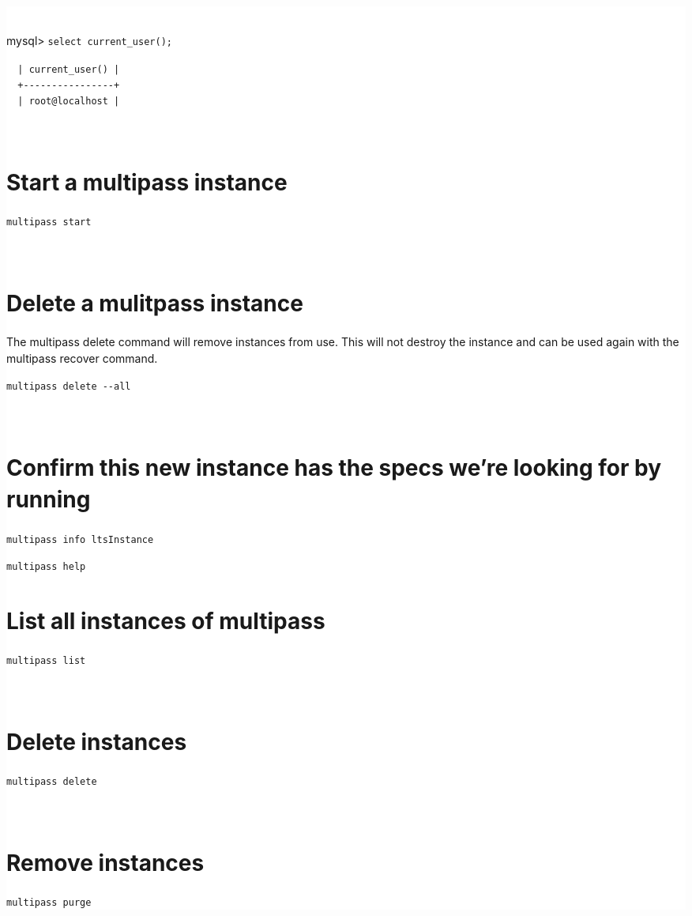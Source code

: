 <br>


mysql> `select current_user();`
    
      | current_user() |
      +----------------+
      | root@localhost |

<br>

# Start a multipass instance

`multipass start`

<br>

# Delete a mulitpass instance
The multipass delete command will remove instances from use. 
This will not destroy the instance and can be used again with 
the multipass recover command.

`multipass delete --all`

<br>

# Confirm this new instance has the specs we’re looking for by running 

`multipass info ltsInstance`

`multipass help`


# List all instances of multipass

`multipass list`

<br>

# Delete instances

`multipass delete`

<br>

# Remove instances

`multipass purge`
